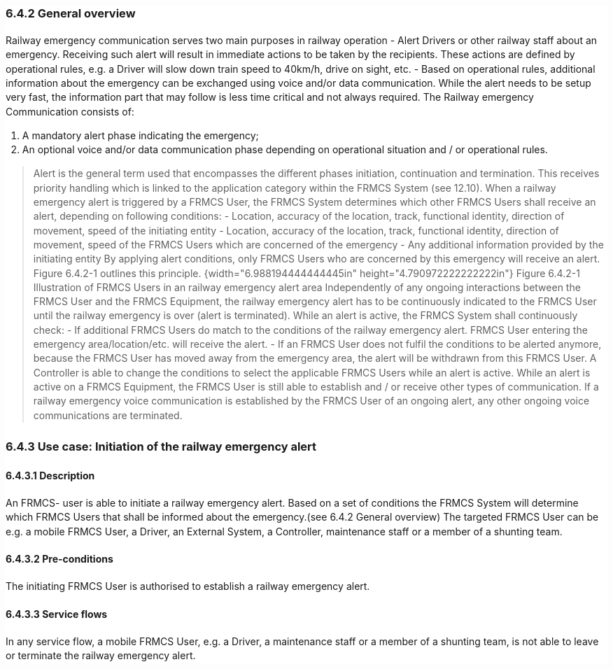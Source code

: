 ### 6.4.2 General overview
Railway emergency communication serves two main purposes in railway operation
\- Alert Drivers or other railway staff about an emergency. Receiving such
alert will result in immediate actions to be taken by the recipients. These
actions are defined by operational rules, e.g. a Driver will slow down train
speed to 40km/h, drive on sight, etc.
\- Based on operational rules, additional information about the emergency can
be exchanged using voice and/or data communication.
While the alert needs to be setup very fast, the information part that may
follow is less time critical and not always required. The Railway emergency
Communication consists of:
  1. A mandatory alert phase indicating the emergency;
  2. An optional voice and/or data communication phase depending on operational situation and / or operational rules.
> Alert is the general term used that encompasses the different phases
> initiation, continuation and termination. This receives priority handling
> which is linked to the application category within the FRMCS System (see
> 12.10).
When a railway emergency alert is triggered by a FRMCS User, the FRMCS System
determines which other FRMCS Users shall receive an alert, depending on
following conditions:
\- Location, accuracy of the location, track, functional identity, direction
of movement, speed of the initiating entity
\- Location, accuracy of the location, track, functional identity, direction
of movement, speed of the FRMCS Users which are concerned of the emergency
\- Any additional information provided by the initiating entity
By applying alert conditions, only FRMCS Users who are concerned by this
emergency will receive an alert. Figure 6.4.2-1 outlines this principle.
{width="6.988194444444445in" height="4.790972222222222in"}
Figure 6.4.2-1 Illustration of FRMCS Users in an railway emergency alert area
Independently of any ongoing interactions between the FRMCS User and the FRMCS
Equipment, the railway emergency alert has to be continuously indicated to the
FRMCS User until the railway emergency is over (alert is terminated).
While an alert is active, the FRMCS System shall continuously check:
\- If additional FRMCS Users do match to the conditions of the railway
emergency alert. FRMCS User entering the emergency area/location/etc. will
receive the alert.
\- If an FRMCS User does not fulfil the conditions to be alerted anymore,
because the FRMCS User has moved away from the emergency area, the alert will
be withdrawn from this FRMCS User.
A Controller is able to change the conditions to select the applicable FRMCS
Users while an alert is active.
While an alert is active on a FRMCS Equipment, the FRMCS User is still able to
establish and / or receive other types of communication. If a railway
emergency voice communication is established by the FRMCS User of an ongoing
alert, any other ongoing voice communications are terminated.
### 6.4.3 Use case: Initiation of the railway emergency alert
#### 6.4.3.1 Description
An FRMCS- user is able to initiate a railway emergency alert. Based on a set
of conditions the FRMCS System will determine which FRMCS Users that shall be
informed about the emergency.(see 6.4.2 General overview) The targeted FRMCS
User can be e.g. a mobile FRMCS User, a Driver, an External System, a
Controller, maintenance staff or a member of a shunting team.
#### 6.4.3.2 Pre-conditions
The initiating FRMCS User is authorised to establish a railway emergency
alert.
#### 6.4.3.3 Service flows
In any service flow, a mobile FRMCS User, e.g. a Driver, a maintenance staff
or a member of a shunting team, is not able to leave or terminate the railway
emergency alert.